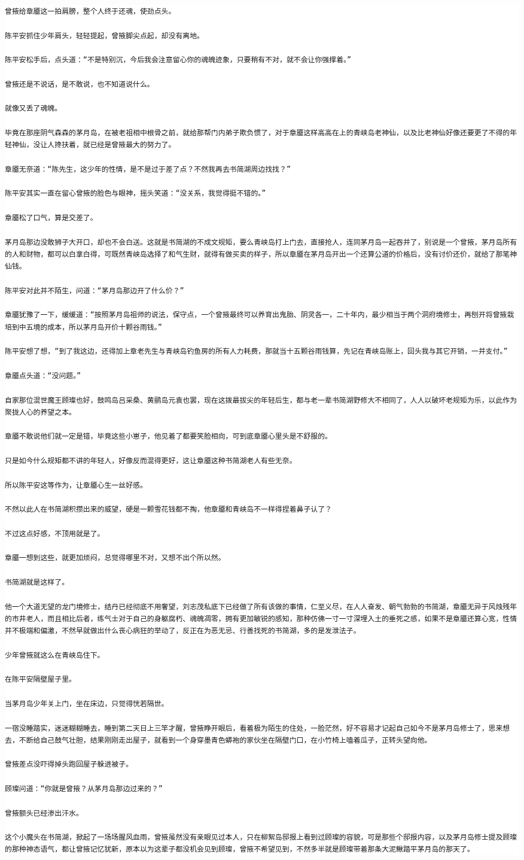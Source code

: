     曾掖给章靥这一拍肩膀，整个人终于还魂，使劲点头。

    陈平安抓住少年肩头，轻轻提起，曾掖脚尖点起，却没有离地。

    陈平安松手后，点头道：“不是特别沉，今后我会注意留心你的魂魄迹象，只要稍有不对，就不会让你强撑着。”

    曾掖还是不说话，是不敢说，也不知道说什么。

    就像又丢了魂魄。

    毕竟在那座阴气森森的茅月岛，在被老祖相中根骨之前，就给那帮门内弟子欺负惯了，对于章靥这样高高在上的青峡岛老神仙，以及比老神仙好像还要更了不得的年轻神仙，没让人搀扶着，就已经是曾掖最大的努力了。

    章靥无奈道：“陈先生，这少年的性情，是不是过于差了点？不然我再去书简湖周边找找？”

    陈平安其实一直在留心曾掖的脸色与眼神，摇头笑道：“没关系，我觉得挺不错的。”

    章靥松了口气，算是交差了。

    茅月岛那边没敢狮子大开口，却也不会白送。这就是书简湖的不成文规矩，要么青峡岛打上门去，直接抢人，连同茅月岛一起吞并了，别说是一个曾掖，茅月岛所有的人和财物，都可以白拿白得，可既然青峡岛选择了和气生财，就得有做买卖的样子，所以章靥在茅月岛开出一个还算公道的价格后，没有讨价还价，就给了那笔神仙钱。

    陈平安对此并不陌生，问道：“茅月岛那边开了什么价？”

    章靥犹豫了一下，缓缓道：“按照茅月岛祖师的说法，保守点，一个曾掖最终可以养育出鬼胎、阴灵各一，二十年内，最少相当于两个洞府境修士，再刨开将曾掖栽培到中五境的成本，所以茅月岛开价十颗谷雨钱。”

    陈平安想了想，“到了我这边，还得加上章老先生与青峡岛钓鱼房的所有人力耗费，那就当十五颗谷雨钱算，先记在青峡岛账上，回头我与其它开销，一并支付。”

    章靥点头道：“没问题。”

    自家那位混世魔王顾璨也好，鼓鸣岛吕采桑、黄鹂岛元袁也罢，现在这拨最拔尖的年轻后生，都与老一辈书简湖野修大不相同了，人人以破坏老规矩为乐，以此作为聚拢人心的养望之本。

    章靥不敢说他们就一定是错，毕竟这些小崽子，他见着了都要笑脸相向，可到底章靥心里头是不舒服的。

    只是如今什么规矩都不讲的年轻人，好像反而混得更好，这让章靥这种书简湖老人有些无奈。

    所以陈平安这等作为，让章靥心生一丝好感。

    不然以此人在书简湖积攒出来的威望，硬是一颗雪花钱都不掏，他章靥和青峡岛不一样得捏着鼻子认了？

    不过这点好感，不顶用就是了。

    章靥一想到这些，就更加烦闷，总觉得哪里不对，又想不出个所以然。

    书简湖就是这样了。

    他一个大道无望的龙门境修士，结丹已经彻底不用奢望，刘志茂私底下已经做了所有该做的事情，仁至义尽，在人人奋发、朝气勃勃的书简湖，章靥无异于风烛残年的市井老人，而且相比后者，练气士对于自己的身躯腐朽、魂魄凋零，拥有更加敏锐的感知，那种仿佛一寸一寸深埋入土的垂死之感，如果不是章靥还算心宽，性情并不极端和偏激，不然早就做出什么丧心病狂的举动了，反正在为恶无忌、行善找死的书简湖，多的是发泄法子。

    少年曾掖就这么在青峡岛住下。

    在陈平安隔壁屋子里。

    当茅月岛少年关上门，坐在床边，只觉得恍若隔世。

    一宿没睡踏实，迷迷糊糊睡去，睡到第二天日上三竿才醒，曾掖睁开眼后，看着极为陌生的住处，一脸茫然，好不容易才记起自己如今不是茅月岛修士了，思来想去，不断给自己鼓气壮胆，结果刚刚走出屋子，就看到一个身穿墨青色蟒袍的家伙坐在隔壁门口，在小竹椅上嗑着瓜子，正转头望向他。

    曾掖差点没吓得掉头跑回屋子躲进被子。

    顾璨问道：“你就是曾掖？从茅月岛那边过来的？”

    曾掖额头已经渗出汗水。

    这个小魔头在书简湖，掀起了一场场腥风血雨，曾掖虽然没有亲眼见过本人，只在柳絮岛邸报上看到过顾璨的容貌，可是那些个邸报内容，以及茅月岛修士提及顾璨的那种神态语气，都让曾掖记忆犹新，原本以为这辈子都没机会见到顾璨，曾掖不希望见到，不然多半就是顾璨带着那条大泥鳅踏平茅月岛的那天了。

